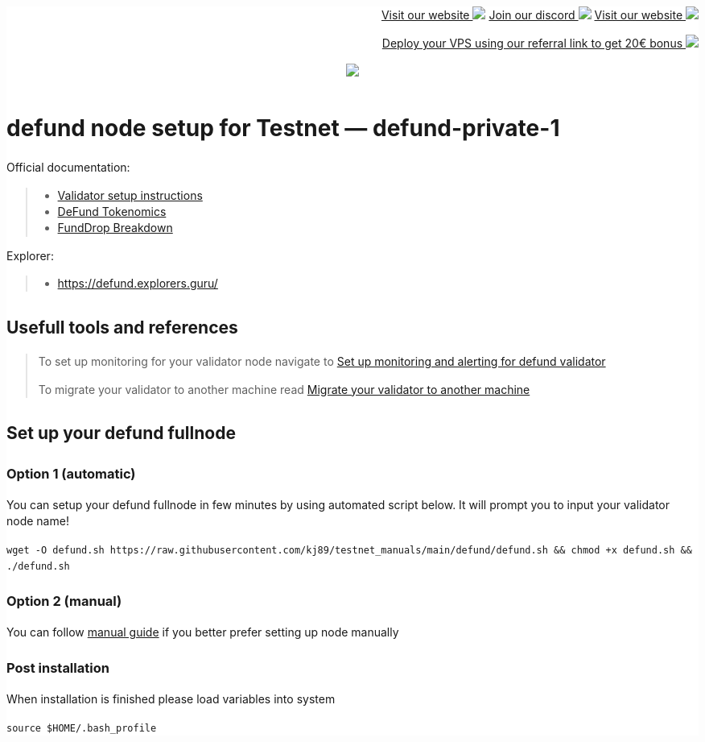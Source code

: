 <p style="font-size:14px" align="right">
<a href="https://kjnodes.com/" target="_blank">Visit our website <img src="https://user-images.githubusercontent.com/50621007/168689709-7e537ca6-b6b8-4adc-9bd0-186ea4ea4aed.png" width="30"/></a>
<a href="https://discord.gg/EY35ZzXY" target="_blank">Join our discord <img src="https://user-images.githubusercontent.com/50621007/176236430-53b0f4de-41ff-41f7-92a1-4233890a90c8.png" width="30"/></a>
<a href="https://kjnodes.com/" target="_blank">Visit our website <img src="https://user-images.githubusercontent.com/50621007/168689709-7e537ca6-b6b8-4adc-9bd0-186ea4ea4aed.png" width="30"/></a>
</p>

<p style="font-size:14px" align="right">
<a href="https://hetzner.cloud/?ref=y8pQKS2nNy7i" target="_blank">Deploy your VPS using our referral link to get 20€ bonus <img src="https://user-images.githubusercontent.com/50621007/174612278-11716b2a-d662-487e-8085-3686278dd869.png" width="30"/></a>
</p>

<p align="center">
  <img height="100" height="auto" src="https://user-images.githubusercontent.com/50621007/171904810-664af00a-e78a-4602-b66b-20bfd874fa82.png">
</p>

# defund node setup for Testnet — defund-private-1

Official documentation:
>- [Validator setup instructions](https://github.com/defund-labs/defund/blob/main/testnet/private/validators.md)
>- [DeFund Tokenomics](https://medium.com/defund-finance/detf-token-economics-release-schedule-78a8d32713a5)
>- [FundDrop Breakdown](https://medium.com/defund-finance/airdrop-d-c2685d282858)

Explorer:
>-  https://defund.explorers.guru/

## Usefull tools and references
> To set up monitoring for your validator node navigate to [Set up monitoring and alerting for defund validator](https://github.com/kj89/testnet_manuals/blob/main/defund/monitoring/README.md)
>
> To migrate your validator to another machine read [Migrate your validator to another machine](https://github.com/kj89/testnet_manuals/blob/main/defund/migrate_validator.md)

## Set up your defund fullnode
### Option 1 (automatic)
You can setup your defund fullnode in few minutes by using automated script below. It will prompt you to input your validator node name!
```
wget -O defund.sh https://raw.githubusercontent.com/kj89/testnet_manuals/main/defund/defund.sh && chmod +x defund.sh && ./defund.sh
```

### Option 2 (manual)
You can follow [manual guide](https://github.com/kj89/testnet_manuals/blob/main/defund/manual_install.md) if you better prefer setting up node manually

### Post installation
When installation is finished please load variables into system
```
source $HOME/.bash_profile
```
